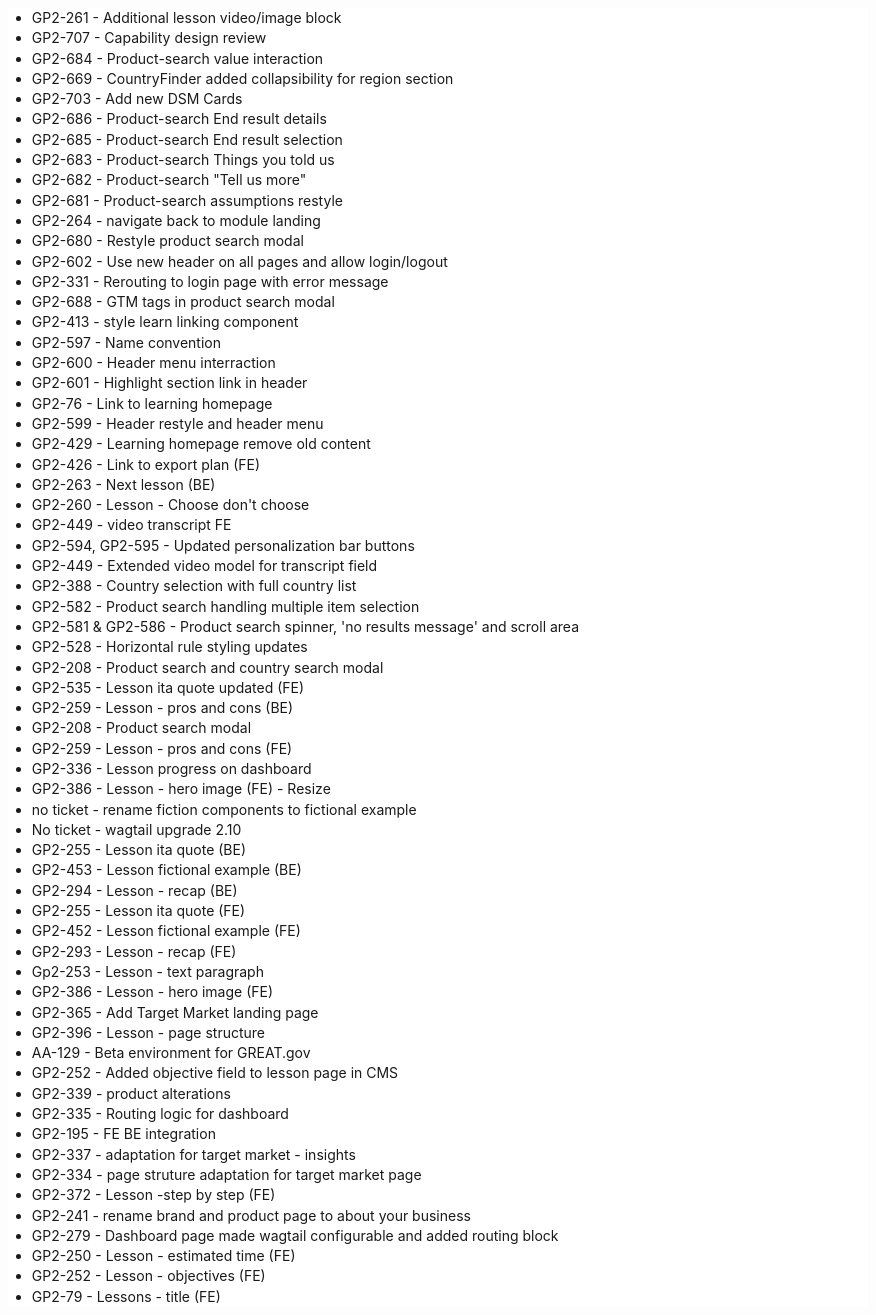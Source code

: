 - GP2-261 - Additional lesson video/image block
- GP2-707 - Capability design review
- GP2-684 - Product-search value interaction
- GP2-669 - CountryFinder added collapsibility for region section
- GP2-703 - Add new DSM Cards
- GP2-686 - Product-search End result details
- GP2-685 - Product-search End result selection
- GP2-683 - Product-search Things you told us
- GP2-682 - Product-search "Tell us more"
- GP2-681 - Product-search assumptions restyle
- GP2-264 - navigate back to module landing
- GP2-680 - Restyle product search modal
- GP2-602 - Use new header on all pages and allow login/logout
- GP2-331 - Rerouting to login page with error message
- GP2-688 - GTM tags in product search modal
- GP2-413 - style learn linking component
- GP2-597 - Name convention
- GP2-600 - Header menu interraction
- GP2-601 - Highlight section link in header
- GP2-76 - Link to learning homepage
- GP2-599 - Header restyle and header menu
- GP2-429 - Learning homepage remove old content
- GP2-426 - Link to export plan (FE)
- GP2-263 - Next lesson (BE)
- GP2-260 - Lesson - Choose don't choose
- GP2-449 - video transcript FE
- GP2-594, GP2-595 - Updated personalization bar buttons
- GP2-449 - Extended video model for transcript field
- GP2-388 - Country selection with full country list
- GP2-582 - Product search handling multiple item selection
- GP2-581 & GP2-586 - Product search spinner, 'no results message' and scroll area
- GP2-528 - Horizontal rule styling updates
- GP2-208 - Product search and country search modal
- GP2-535 - Lesson ita quote updated (FE)
- GP2-259 - Lesson - pros and cons (BE)
- GP2-208 - Product search modal
- GP2-259 - Lesson - pros and cons (FE)
- GP2-336 - Lesson progress on dashboard
- GP2-386 - Lesson - hero image (FE) - Resize
- no ticket - rename fiction components to fictional example
- No ticket - wagtail upgrade 2.10
- GP2-255 - Lesson ita quote (BE)
- GP2-453 - Lesson fictional example (BE)
- GP2-294 - Lesson - recap (BE)
- GP2-255 - Lesson ita quote (FE)
- GP2-452 - Lesson fictional example (FE)
- GP2-293 - Lesson - recap (FE)
- Gp2-253 - Lesson - text paragraph
- GP2-386 - Lesson - hero image (FE)
- GP2-365 - Add Target Market landing page
- GP2-396 - Lesson - page structure
- AA-129 - Beta environment for GREAT.gov
- GP2-252 - Added objective field to lesson page in CMS
- GP2-339 - product alterations
- GP2-335 - Routing logic for dashboard
- GP2-195 - FE BE integration
- GP2-337 - adaptation for target market - insights
- GP2-334 - page struture adaptation for target market page
- GP2-372 - Lesson -step by step (FE)
- GP2-241 - rename brand and product page to about your business
- GP2-279 - Dashboard page made wagtail configurable and added routing block
- GP2-250 - Lesson - estimated time (FE)
- GP2-252 - Lesson - objectives (FE)
- GP2-79 - Lessons - title (FE)